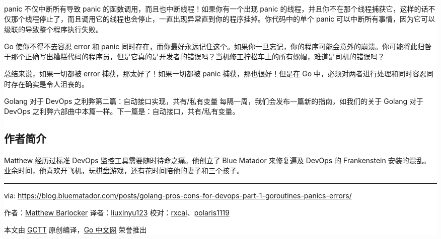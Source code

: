 panic 不仅中断所有导致 panic 的函数调用，而且也中断线程！如果你有一个出现 panic 的线程，并且你不在那个线程捕获它，这样的话不仅那个线程停止了，而且调用它的线程也会停止，一直出现异常直到你的程序挂掉。你代码中的单个 panic 可以中断所有事情，因为它可以级联的导致整个程序执行失败。

Go 使你不得不去容忍 error 和 panic 同时存在，而你最好永远记住这个。如果你一旦忘记，你的程序可能会意外的崩溃。你可能将此归咎于那个正确写出糟糕代码的程序员，但是它真的是开发者的错误吗？当机修工拧松车上的所有螺帽，难道是司机的错误吗？

总结来说，如果一切都被 error 捕获，那太好了！如果一切都被 panic 捕获，那也很好！但是在 Go 中，必须对两者进行处理和同时容忍同时存在确实是令人沮丧的。

Golang 对于 DevOps 之利弊第二篇：自动接口实现，共有/私有变量
每隔一周，我们会发布一篇新的指南，如我们的关于 Golang 对于 DevOps 之利弊六部曲中本篇一样。下一篇是：自动接口，共有/私有变量。

## 作者简介

Matthew 经历过标准 DevOps 监控工具需要随时待命之痛。他创立了 Blue Matador 来修复遍及 DevOps 的 Frankenstein 安装的混乱。业余时间，他喜欢开飞机，玩棋盘游戏，还有花时间陪他的妻子和三个孩子。

---

via: https://blog.bluematador.com/posts/golang-pros-cons-for-devops-part-1-goroutines-panics-errors/

作者：[Matthew Barlocker](https://github.com/mbarlocker)
译者：[liuxinyu123](https://github.com/liuxinyu123)
校对：[rxcai](https://github.com/rxcai)、[polaris1119](https://github.com/polaris1119)

本文由 [GCTT](https://github.com/studygolang/GCTT) 原创编译，[Go 中文网](https://studygolang.com/) 荣誉推出
